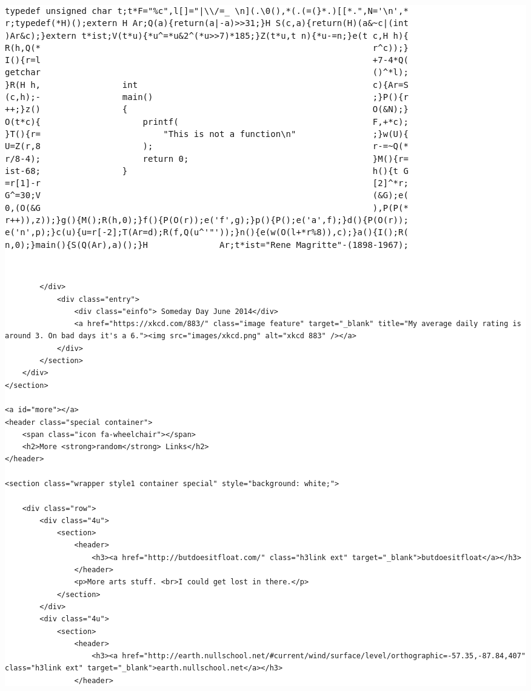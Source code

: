 <pre>typedef unsigned char t;t*F="%c",l[]="|\\/=_ \n](.\0(),*(.(=(}*.)[[*.",N='\n',*
r;typedef(*H)();extern H Ar;Q(a){return(a|-a)>>31;}H S(c,a){return(H)(a&~c|(int
)Ar&c);}extern t*ist;V(t*u){*u^=*u&2^(*u>>7)*185;}Z(t*u,t n){*u-=n;}e(t c,H h){
R(h,Q(*                                                                 r^c));}
I(){r=l                                                                 +7-4*Q(
getchar                                                                 ()^*l);
}R(H h,                int                                              c){Ar=S
(c,h);-                main()                                           ;}P(){r
++;}z()                {                                                O(&N);}
O(t*c){                    printf(                                      F,+*c);
}T(){r=                        "This is not a function\n"               ;}w(U){
U=Z(r,8                    );                                           r-=~Q(*
r/8-4);	                   return 0;                                    }M(){r=
ist-68;                }                                                h(){t G
=r[1]-r                                                                 [2]^*r;
G^=30;V                                                                 (&G);e(
0,(O(&G                                                                 ),P(P(*
r++)),z));}g(){M();R(h,0);}f(){P(O(r));e('f',g);}p(){P();e('a',f);}d(){P(O(r));
e('n',p);}c(u){u=r[-2];T(Ar=d);R(f,Q(u^'"'));}n(){e(w(O(l+*r%8)),c);}a(){I();R(
n,0);}main(){S(Q(Ar),a)();}H              Ar;t*ist="Rene Magritte"-(1898-1967);
</pre><br>
			</div>
				<div class="entry">
					<div class="einfo"> Someday Day June 2014</div>
					<a href="https://xkcd.com/883/" class="image feature" target="_blank" title="My average daily rating is around 3. On bad days it's a 6."><img src="images/xkcd.png" alt="xkcd 883" /></a>
				</div>
			</section>
		</div>
	</section>

	<a id="more"></a>
	<header class="special container">
		<span class="icon fa-wheelchair"></span>
		<h2>More <strong>random</strong> Links</h2>
	</header>

	<section class="wrapper style1 container special" style="background: white;">

		<div class="row">
			<div class="4u">
				<section>
					<header>
						<h3><a href="http://butdoesitfloat.com/" class="h3link ext" target="_blank">butdoesitfloat</a></h3>
					</header>
					<p>More arts stuff. <br>I could get lost in there.</p>
				</section>
			</div>
			<div class="4u">
				<section>
					<header>
						<h3><a href="http://earth.nullschool.net/#current/wind/surface/level/orthographic=-57.35,-87.84,407" class="h3link ext" target="_blank">earth.nullschool.net</a></h3>
					</header>